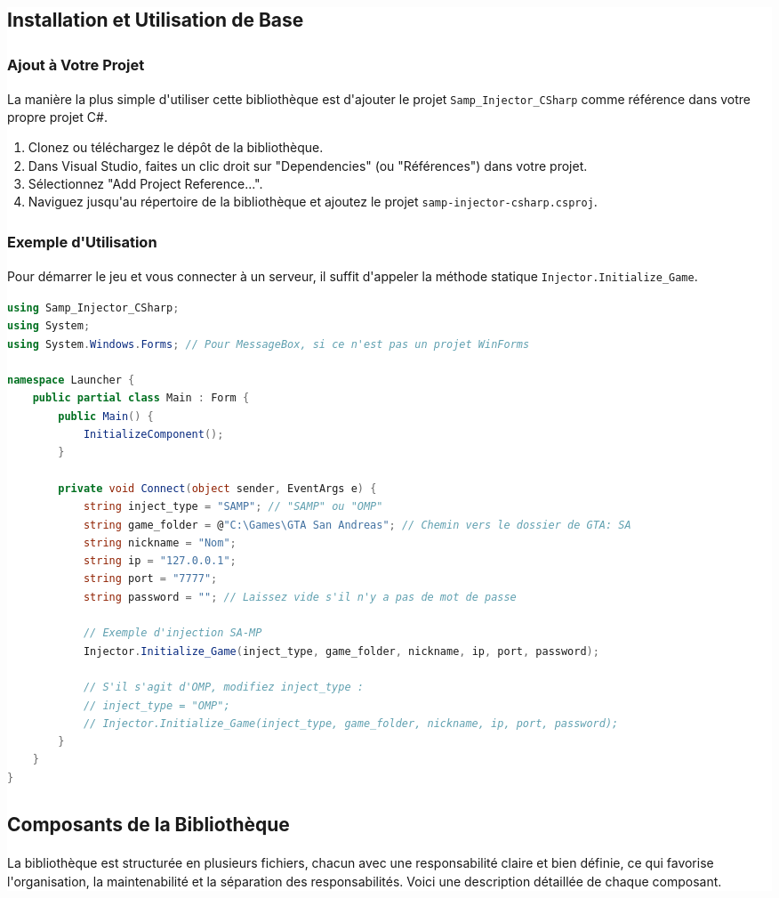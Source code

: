 ## Installation et Utilisation de Base

### Ajout à Votre Projet

La manière la plus simple d'utiliser cette bibliothèque est d'ajouter le projet `Samp_Injector_CSharp` comme référence dans votre propre projet C#.

1. Clonez ou téléchargez le dépôt de la bibliothèque.
2. Dans Visual Studio, faites un clic droit sur "Dependencies" (ou "Références") dans votre projet.
3. Sélectionnez "Add Project Reference...".
4. Naviguez jusqu'au répertoire de la bibliothèque et ajoutez le projet `samp-injector-csharp.csproj`.

### Exemple d'Utilisation

Pour démarrer le jeu et vous connecter à un serveur, il suffit d'appeler la méthode statique `Injector.Initialize_Game`.

```csharp
using Samp_Injector_CSharp;
using System;
using System.Windows.Forms; // Pour MessageBox, si ce n'est pas un projet WinForms

namespace Launcher {
    public partial class Main : Form {
        public Main() {
            InitializeComponent();
        }

        private void Connect(object sender, EventArgs e) {
            string inject_type = "SAMP"; // "SAMP" ou "OMP"
            string game_folder = @"C:\Games\GTA San Andreas"; // Chemin vers le dossier de GTA: SA
            string nickname = "Nom";
            string ip = "127.0.0.1";
            string port = "7777";
            string password = ""; // Laissez vide s'il n'y a pas de mot de passe

            // Exemple d'injection SA-MP
            Injector.Initialize_Game(inject_type, game_folder, nickname, ip, port, password);

            // S'il s'agit d'OMP, modifiez inject_type :
            // inject_type = "OMP";
            // Injector.Initialize_Game(inject_type, game_folder, nickname, ip, port, password);
        }
    }
}
```

## Composants de la Bibliothèque

La bibliothèque est structurée en plusieurs fichiers, chacun avec une responsabilité claire et bien définie, ce qui favorise l'organisation, la maintenabilité et la séparation des responsabilités. Voici une description détaillée de chaque composant.
